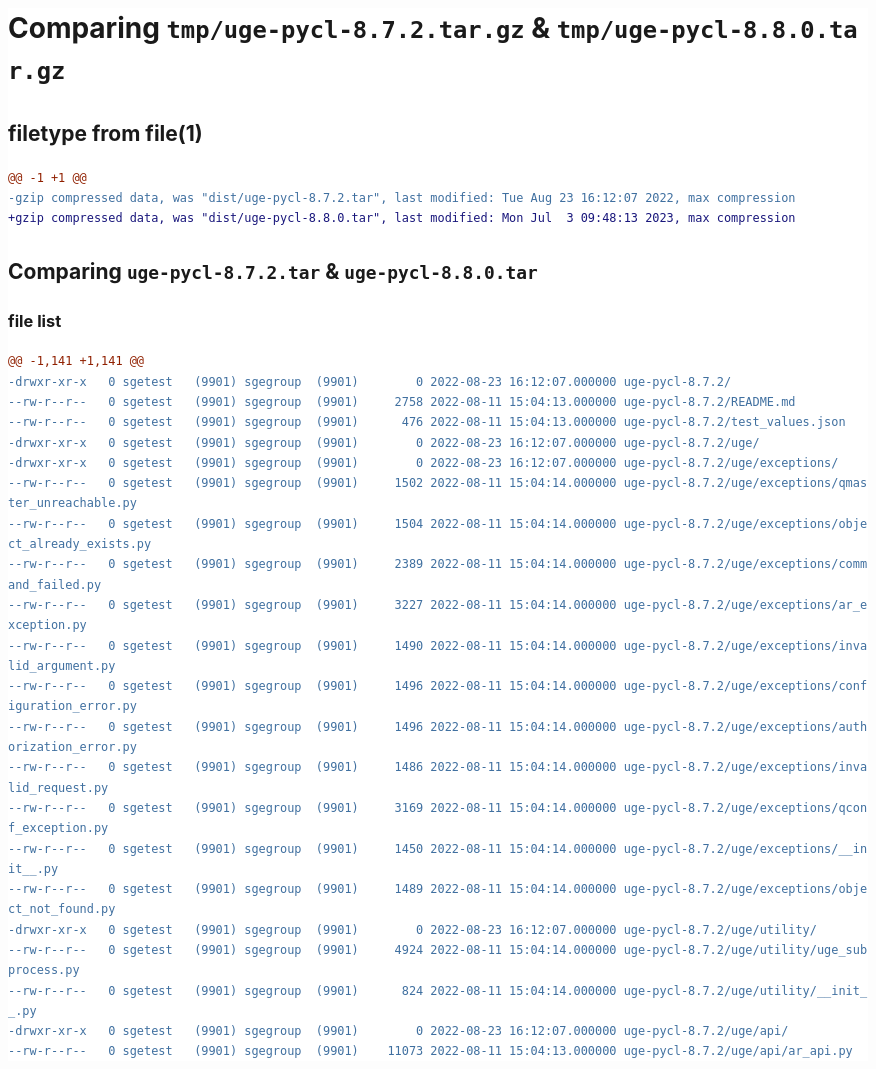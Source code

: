 # Comparing `tmp/uge-pycl-8.7.2.tar.gz` & `tmp/uge-pycl-8.8.0.tar.gz`

## filetype from file(1)

```diff
@@ -1 +1 @@
-gzip compressed data, was "dist/uge-pycl-8.7.2.tar", last modified: Tue Aug 23 16:12:07 2022, max compression
+gzip compressed data, was "dist/uge-pycl-8.8.0.tar", last modified: Mon Jul  3 09:48:13 2023, max compression
```

## Comparing `uge-pycl-8.7.2.tar` & `uge-pycl-8.8.0.tar`

### file list

```diff
@@ -1,141 +1,141 @@
-drwxr-xr-x   0 sgetest   (9901) sgegroup  (9901)        0 2022-08-23 16:12:07.000000 uge-pycl-8.7.2/
--rw-r--r--   0 sgetest   (9901) sgegroup  (9901)     2758 2022-08-11 15:04:13.000000 uge-pycl-8.7.2/README.md
--rw-r--r--   0 sgetest   (9901) sgegroup  (9901)      476 2022-08-11 15:04:13.000000 uge-pycl-8.7.2/test_values.json
-drwxr-xr-x   0 sgetest   (9901) sgegroup  (9901)        0 2022-08-23 16:12:07.000000 uge-pycl-8.7.2/uge/
-drwxr-xr-x   0 sgetest   (9901) sgegroup  (9901)        0 2022-08-23 16:12:07.000000 uge-pycl-8.7.2/uge/exceptions/
--rw-r--r--   0 sgetest   (9901) sgegroup  (9901)     1502 2022-08-11 15:04:14.000000 uge-pycl-8.7.2/uge/exceptions/qmaster_unreachable.py
--rw-r--r--   0 sgetest   (9901) sgegroup  (9901)     1504 2022-08-11 15:04:14.000000 uge-pycl-8.7.2/uge/exceptions/object_already_exists.py
--rw-r--r--   0 sgetest   (9901) sgegroup  (9901)     2389 2022-08-11 15:04:14.000000 uge-pycl-8.7.2/uge/exceptions/command_failed.py
--rw-r--r--   0 sgetest   (9901) sgegroup  (9901)     3227 2022-08-11 15:04:14.000000 uge-pycl-8.7.2/uge/exceptions/ar_exception.py
--rw-r--r--   0 sgetest   (9901) sgegroup  (9901)     1490 2022-08-11 15:04:14.000000 uge-pycl-8.7.2/uge/exceptions/invalid_argument.py
--rw-r--r--   0 sgetest   (9901) sgegroup  (9901)     1496 2022-08-11 15:04:14.000000 uge-pycl-8.7.2/uge/exceptions/configuration_error.py
--rw-r--r--   0 sgetest   (9901) sgegroup  (9901)     1496 2022-08-11 15:04:14.000000 uge-pycl-8.7.2/uge/exceptions/authorization_error.py
--rw-r--r--   0 sgetest   (9901) sgegroup  (9901)     1486 2022-08-11 15:04:14.000000 uge-pycl-8.7.2/uge/exceptions/invalid_request.py
--rw-r--r--   0 sgetest   (9901) sgegroup  (9901)     3169 2022-08-11 15:04:14.000000 uge-pycl-8.7.2/uge/exceptions/qconf_exception.py
--rw-r--r--   0 sgetest   (9901) sgegroup  (9901)     1450 2022-08-11 15:04:14.000000 uge-pycl-8.7.2/uge/exceptions/__init__.py
--rw-r--r--   0 sgetest   (9901) sgegroup  (9901)     1489 2022-08-11 15:04:14.000000 uge-pycl-8.7.2/uge/exceptions/object_not_found.py
-drwxr-xr-x   0 sgetest   (9901) sgegroup  (9901)        0 2022-08-23 16:12:07.000000 uge-pycl-8.7.2/uge/utility/
--rw-r--r--   0 sgetest   (9901) sgegroup  (9901)     4924 2022-08-11 15:04:14.000000 uge-pycl-8.7.2/uge/utility/uge_subprocess.py
--rw-r--r--   0 sgetest   (9901) sgegroup  (9901)      824 2022-08-11 15:04:14.000000 uge-pycl-8.7.2/uge/utility/__init__.py
-drwxr-xr-x   0 sgetest   (9901) sgegroup  (9901)        0 2022-08-23 16:12:07.000000 uge-pycl-8.7.2/uge/api/
--rw-r--r--   0 sgetest   (9901) sgegroup  (9901)    11073 2022-08-11 15:04:13.000000 uge-pycl-8.7.2/uge/api/ar_api.py
```